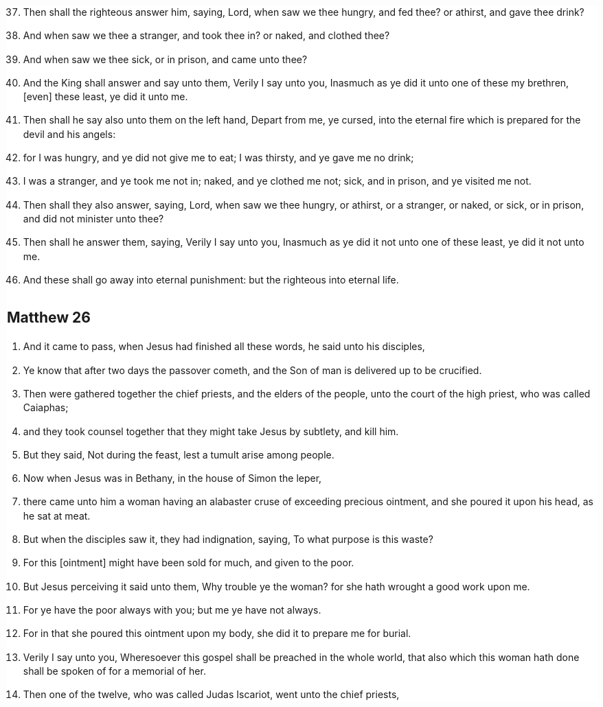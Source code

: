 37. Then shall the righteous answer him, saying, Lord, when saw we thee hungry, and fed thee? or athirst, and gave thee drink?

38. And when saw we thee a stranger, and took thee in? or naked, and clothed thee?

39. And when saw we thee sick, or in prison, and came unto thee?

40. And the King shall answer and say unto them, Verily I say unto you, Inasmuch as ye did it unto one of these my brethren, [even] these least, ye did it unto me.

41. Then shall he say also unto them on the left hand, Depart from me, ye cursed, into the eternal fire which is prepared for the devil and his angels:

42. for I was hungry, and ye did not give me to eat; I was thirsty, and ye gave me no drink;

43. I was a stranger, and ye took me not in; naked, and ye clothed me not; sick, and in prison, and ye visited me not.

44. Then shall they also answer, saying, Lord, when saw we thee hungry, or athirst, or a stranger, or naked, or sick, or in prison, and did not minister unto thee?

45. Then shall he answer them, saying, Verily I say unto you, Inasmuch as ye did it not unto one of these least, ye did it not unto me.

46. And these shall go away into eternal punishment: but the righteous into eternal life.

## Matthew 26

1. And it came to pass, when Jesus had finished all these words, he said unto his disciples,

2. Ye know that after two days the passover cometh, and the Son of man is delivered up to be crucified.

3. Then were gathered together the chief priests, and the elders of the people, unto the court of the high priest, who was called Caiaphas;

4. and they took counsel together that they might take Jesus by subtlety, and kill him.

5. But they said, Not during the feast, lest a tumult arise among people.

6. Now when Jesus was in Bethany, in the house of Simon the leper,

7. there came unto him a woman having an alabaster cruse of exceeding precious ointment, and she poured it upon his head, as he sat at meat.

8. But when the disciples saw it, they had indignation, saying, To what purpose is this waste?

9. For this [ointment] might have been sold for much, and given to the poor.

10. But Jesus perceiving it said unto them, Why trouble ye the woman? for she hath wrought a good work upon me.

11. For ye have the poor always with you; but me ye have not always.

12. For in that she poured this ointment upon my body, she did it to prepare me for burial.

13. Verily I say unto you, Wheresoever this gospel shall be preached in the whole world, that also which this woman hath done shall be spoken of for a memorial of her.

14. Then one of the twelve, who was called Judas Iscariot, went unto the chief priests,
